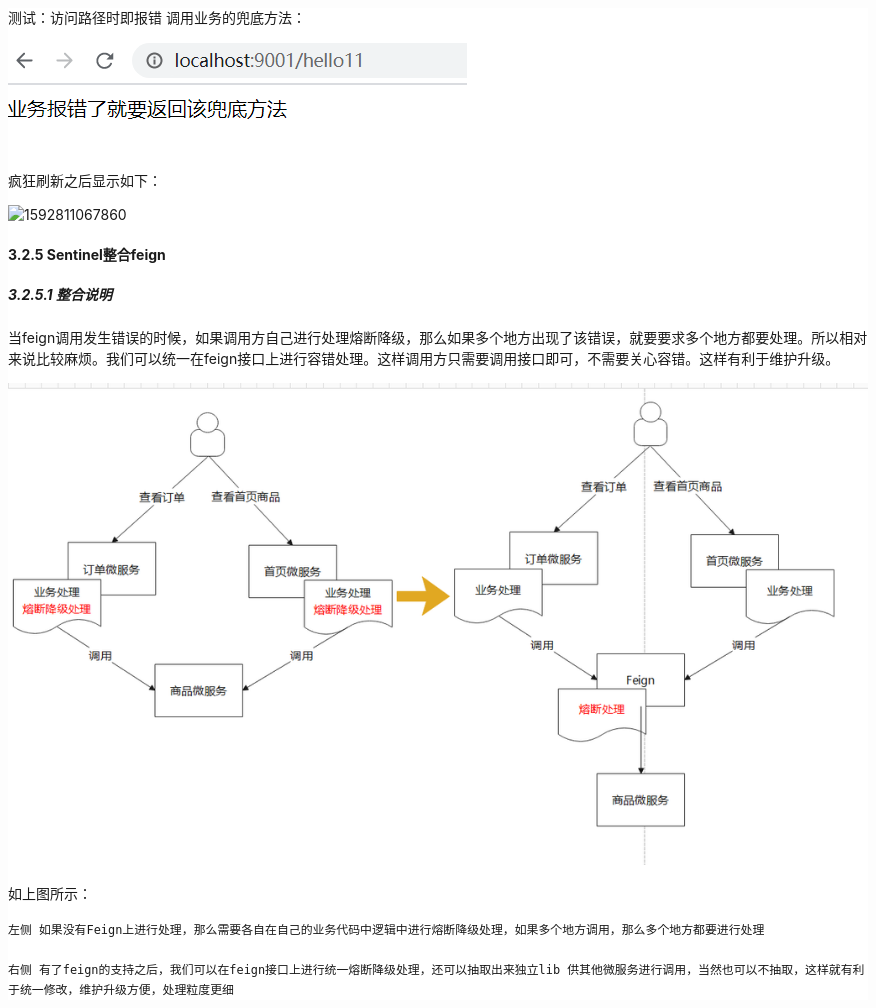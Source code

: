 
测试：访问路径时即报错 调用业务的兜底方法：

 ![1592810921177](images/1592810921177.png)

疯狂刷新之后显示如下：

 ![1592811067860](/images/1592811067860.png)



#### 3.2.5 Sentinel整合feign

##### 3.2.5.1 整合说明

当feign调用发生错误的时候，如果调用方自己进行处理熔断降级，那么如果多个地方出现了该错误，就要要求多个地方都要处理。所以相对来说比较麻烦。我们可以统一在feign接口上进行容错处理。这样调用方只需要调用接口即可，不需要关心容错。这样有利于维护升级。

 ![1612924885935](images/1612924885935.png)

如上图所示：

```properties
左侧 如果没有Feign上进行处理，那么需要各自在自己的业务代码中逻辑中进行熔断降级处理，如果多个地方调用，那么多个地方都要进行处理

右侧 有了feign的支持之后，我们可以在feign接口上进行统一熔断降级处理，还可以抽取出来独立lib 供其他微服务进行调用，当然也可以不抽取，这样就有利于统一修改，维护升级方便，处理粒度更细
```
